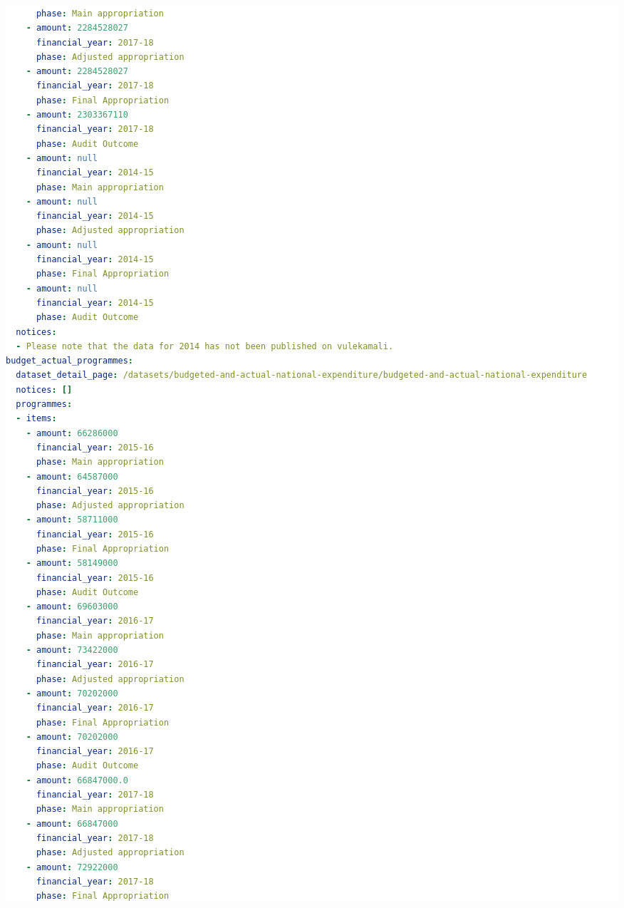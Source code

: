 ```yaml
      phase: Main appropriation
    - amount: 2284528027
      financial_year: 2017-18
      phase: Adjusted appropriation
    - amount: 2284528027
      financial_year: 2017-18
      phase: Final Appropriation
    - amount: 2303367110
      financial_year: 2017-18
      phase: Audit Outcome
    - amount: null
      financial_year: 2014-15
      phase: Main appropriation
    - amount: null
      financial_year: 2014-15
      phase: Adjusted appropriation
    - amount: null
      financial_year: 2014-15
      phase: Final Appropriation
    - amount: null
      financial_year: 2014-15
      phase: Audit Outcome
  notices:
  - Please note that the data for 2014 has not been published on vulekamali.
budget_actual_programmes:
  dataset_detail_page: /datasets/budgeted-and-actual-national-expenditure/budgeted-and-actual-national-expenditure
  notices: []
  programmes:
  - items:
    - amount: 66286000
      financial_year: 2015-16
      phase: Main appropriation
    - amount: 64587000
      financial_year: 2015-16
      phase: Adjusted appropriation
    - amount: 58711000
      financial_year: 2015-16
      phase: Final Appropriation
    - amount: 58149000
      financial_year: 2015-16
      phase: Audit Outcome
    - amount: 69603000
      financial_year: 2016-17
      phase: Main appropriation
    - amount: 73422000
      financial_year: 2016-17
      phase: Adjusted appropriation
    - amount: 70202000
      financial_year: 2016-17
      phase: Final Appropriation
    - amount: 70202000
      financial_year: 2016-17
      phase: Audit Outcome
    - amount: 66847000.0
      financial_year: 2017-18
      phase: Main appropriation
    - amount: 66847000
      financial_year: 2017-18
      phase: Adjusted appropriation
    - amount: 72922000
      financial_year: 2017-18
      phase: Final Appropriation
```